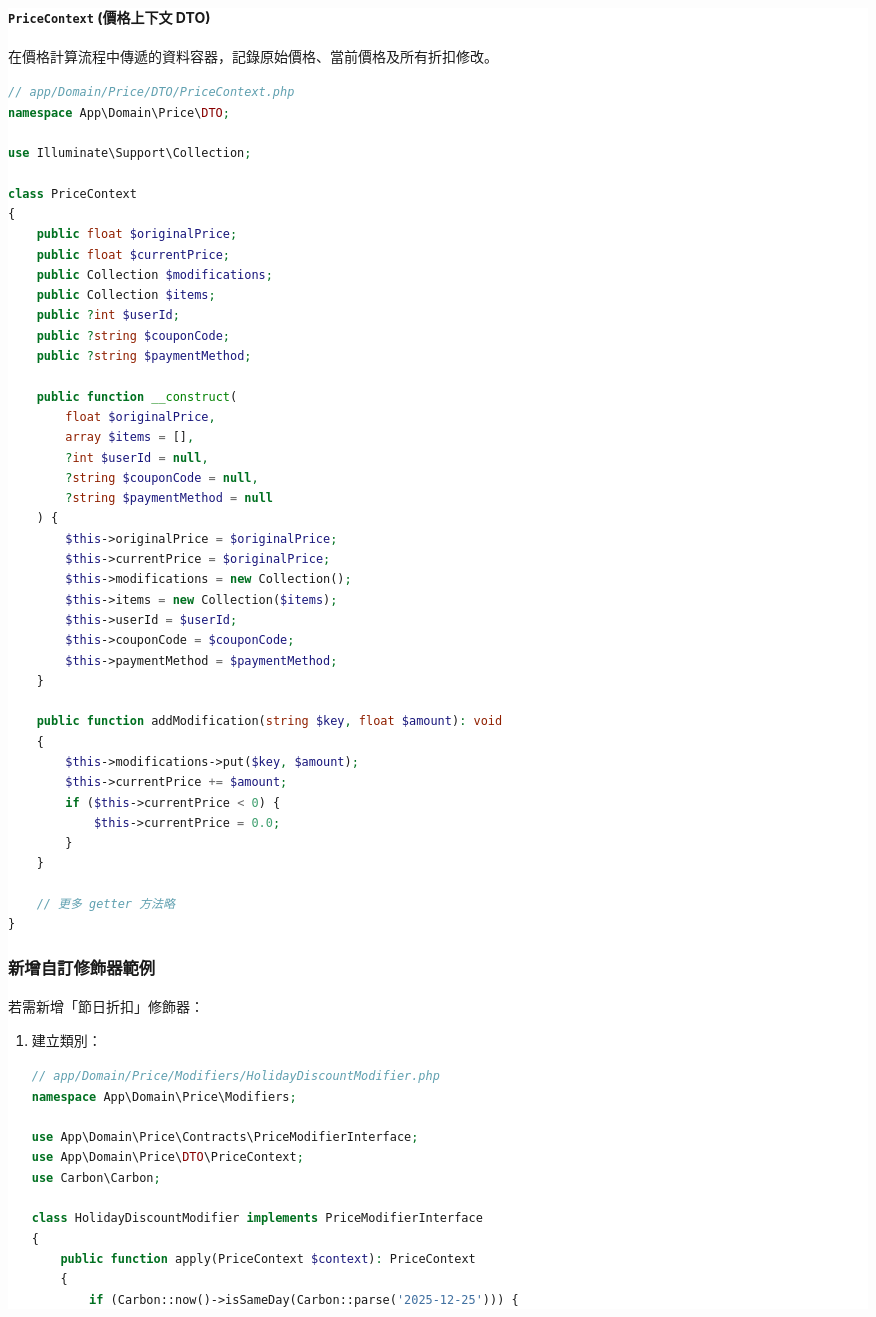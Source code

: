 #### `PriceContext` (價格上下文 DTO)
在價格計算流程中傳遞的資料容器，記錄原始價格、當前價格及所有折扣修改。
```php
// app/Domain/Price/DTO/PriceContext.php
namespace App\Domain\Price\DTO;

use Illuminate\Support\Collection;

class PriceContext
{
    public float $originalPrice;
    public float $currentPrice;
    public Collection $modifications;
    public Collection $items;
    public ?int $userId;
    public ?string $couponCode;
    public ?string $paymentMethod;

    public function __construct(
        float $originalPrice,
        array $items = [],
        ?int $userId = null,
        ?string $couponCode = null,
        ?string $paymentMethod = null
    ) {
        $this->originalPrice = $originalPrice;
        $this->currentPrice = $originalPrice;
        $this->modifications = new Collection();
        $this->items = new Collection($items);
        $this->userId = $userId;
        $this->couponCode = $couponCode;
        $this->paymentMethod = $paymentMethod;
    }

    public function addModification(string $key, float $amount): void
    {
        $this->modifications->put($key, $amount);
        $this->currentPrice += $amount;
        if ($this->currentPrice < 0) {
            $this->currentPrice = 0.0;
        }
    }

    // 更多 getter 方法略
}
```

### 新增自訂修飾器範例
若需新增「節日折扣」修飾器：
1. 建立類別：
   ```php
   // app/Domain/Price/Modifiers/HolidayDiscountModifier.php
   namespace App\Domain\Price\Modifiers;

   use App\Domain\Price\Contracts\PriceModifierInterface;
   use App\Domain\Price\DTO\PriceContext;
   use Carbon\Carbon;

   class HolidayDiscountModifier implements PriceModifierInterface
   {
       public function apply(PriceContext $context): PriceContext
       {
           if (Carbon::now()->isSameDay(Carbon::parse('2025-12-25'))) {
   ```